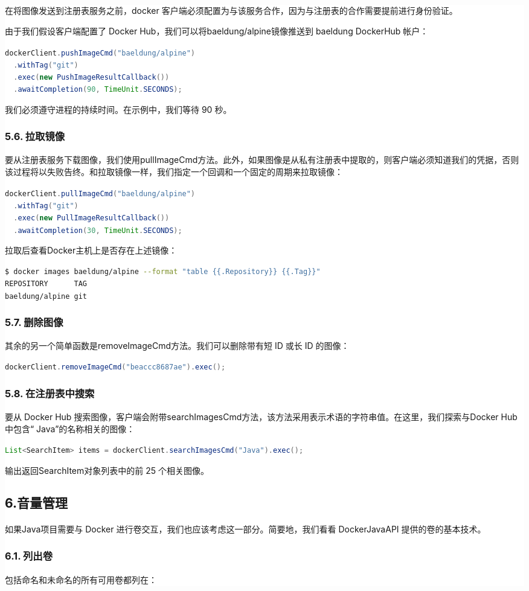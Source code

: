 在将图像发送到注册表服务之前，docker 客户端必须配置为与该服务合作，因为与注册表的合作需要提前进行身份验证。

由于我们假设客户端配置了 Docker Hub，我们可以将baeldung/alpine镜像推送到 baeldung DockerHub 帐户：

```java
dockerClient.pushImageCmd("baeldung/alpine")
  .withTag("git")
  .exec(new PushImageResultCallback())
  .awaitCompletion(90, TimeUnit.SECONDS);
```

我们必须遵守进程的持续时间。在示例中，我们等待 90 秒。

### 5.6. 拉取镜像

要从注册表服务下载图像，我们使用pullImageCmd方法。此外，如果图像是从私有注册表中提取的，则客户端必须知道我们的凭据，否则该过程将以失败告终。和拉取镜像一样，我们指定一个回调和一个固定的周期来拉取镜像：

```java
dockerClient.pullImageCmd("baeldung/alpine")
  .withTag("git")
  .exec(new PullImageResultCallback())
  .awaitCompletion(30, TimeUnit.SECONDS);
```

拉取后查看Docker主机上是否存在上述镜像：

```bash
$ docker images baeldung/alpine --format "table {{.Repository}} {{.Tag}}"
REPOSITORY      TAG
baeldung/alpine git
```

### 5.7. 删除图像

其余的另一个简单函数是removeImageCmd方法。我们可以删除带有短 ID 或长 ID 的图像：

```java
dockerClient.removeImageCmd("beaccc8687ae").exec();
```

### 5.8. 在注册表中搜索

要从 Docker Hub 搜索图像，客户端会附带searchImagesCmd方法，该方法采用表示术语的字符串值。在这里，我们探索与Docker Hub 中包含“ Java”的名称相关的图像：

```java
List<SearchItem> items = dockerClient.searchImagesCmd("Java").exec();
```

输出返回SearchItem对象列表中的前 25 个相关图像。

## 6.音量管理

如果Java项目需要与 Docker 进行卷交互，我们也应该考虑这一部分。简要地，我们看看 DockerJavaAPI 提供的卷的基本技术。

### 6.1. 列出卷

包括命名和未命名的所有可用卷都列在：
